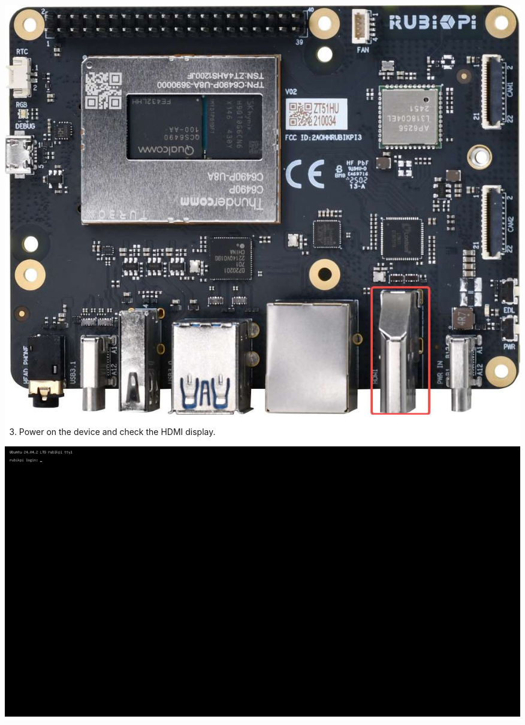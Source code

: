![](.././images/图片.jpg)

3. Power on the device and check the HDMI display.

![](.././images/20250814-171041.jpg) 
